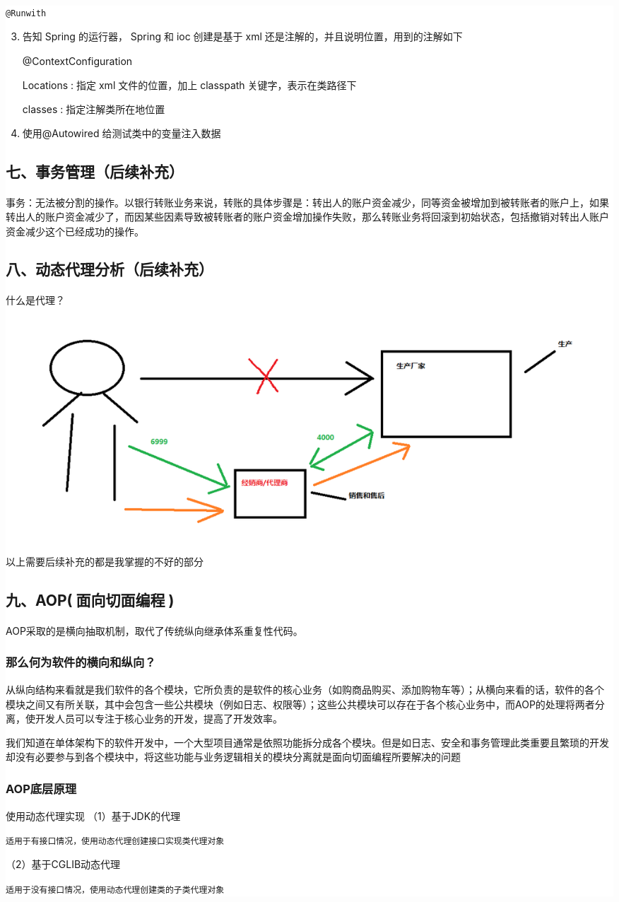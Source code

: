     @Runwith

3. 告知 Spring 的运行器， Spring 和 ioc 创建是基于 xml 还是注解的，并且说明位置，用到的注解如下

    @ContextConfiguration

    Locations : 指定 xml 文件的位置，加上 classpath 关键字，表示在类路径下

    classes : 指定注解类所在地位置

4. 使用@Autowired 给测试类中的变量注入数据

## 七、事务管理（后续补充）

事务：无法被分割的操作。以银行转账业务来说，转账的具体步骤是：转出人的账户资金减少，同等资金被增加到被转账者的账户上，如果转出人的账户资金减少了，而因某些因素导致被转账者的账户资金增加操作失败，那么转账业务将回滚到初始状态，包括撤销对转出人账户资金减少这个已经成功的操作。

## 八、动态代理分析（后续补充）

什么是代理？

![](-d7c45db4-1f69-4b5c-b5f5-a9624176e6f8.png)

以上需要后续补充的都是我掌握的不好的部分

## 九、AOP( 面向切面编程 )

AOP采取的是横向抽取机制，取代了传统纵向继承体系重复性代码。

### 那么何为软件的横向和纵向？

从纵向结构来看就是我们软件的各个模块，它所负责的是软件的核心业务（如购商品购买、添加购物车等）；从横向来看的话，软件的各个模块之间又有所关联，其中会包含一些公共模块（例如日志、权限等）；这些公共模块可以存在于各个核心业务中，而AOP的处理将两者分离，使开发人员可以专注于核心业务的开发，提高了开发效率。

我们知道在单体架构下的软件开发中，一个大型项目通常是依照功能拆分成各个模块。但是如日志、安全和事务管理此类重要且繁琐的开发却没有必要参与到各个模块中，将这些功能与业务逻辑相关的模块分离就是面向切面编程所要解决的问题

### AOP底层原理

使用动态代理实现
（1）基于JDK的代理

    适用于有接口情况，使用动态代理创建接口实现类代理对象

（2）基于CGLIB动态代理

    适用于没有接口情况，使用动态代理创建类的子类代理对象